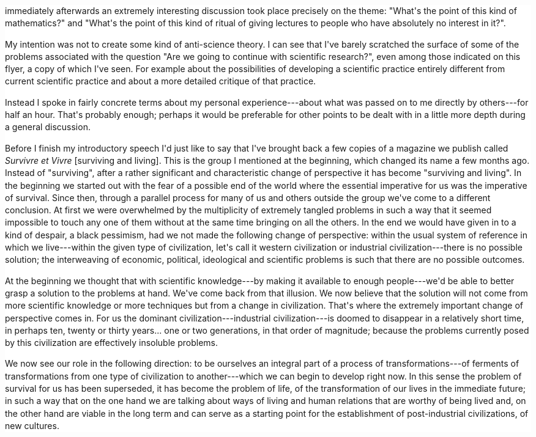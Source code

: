 immediately afterwards an extremely interesting discussion took place precisely
on the theme: "What's the point of this kind of mathematics?" and "What's the
point of this kind of ritual of giving lectures to people who have absolutely
no interest in it?".

My intention was not to create some kind of anti-science theory. I can see that
I've barely scratched the surface of some of the problems associated with the
question "Are we going to continue with scientific research?", even among those
indicated on this flyer, a copy of which I've seen. For example about the
possibilities of developing a scientific practice entirely different from
current scientific practice and about a more detailed critique of that
practice.

Instead I spoke in fairly concrete terms about my personal experience---about
what was passed on to me directly by others---for half an hour. That's probably
enough; perhaps it would be preferable for other points to be dealt with in a
little more depth during a general discussion.

Before I finish my introductory speech I'd just like to say that I've brought
back a few copies of a magazine we publish called *Survivre et Vivre*
\[surviving and living\]. This is the group I mentioned at the beginning, which
changed its name a few months ago. Instead of "surviving", after a rather
significant and characteristic change of perspective it has become "surviving
and living". In the beginning we started out with the fear of a possible end of
the world where the essential imperative for us was the imperative of survival.
Since then, through a parallel process for many of us and others outside the
group we've come to a different conclusion. At first we were overwhelmed by the
multiplicity of extremely tangled problems in such a way that it seemed
impossible to touch any one of them without at the same time bringing on all
the others. In the end we would have given in to a kind of despair, a black
pessimism, had we not made the following change of perspective: within the
usual system of reference in which we live---within the given type of
civilization, let's call it western civilization or industrial
civilization---there is no possible solution; the interweaving of economic,
political, ideological and scientific problems is such that there are no
possible outcomes.

At the beginning we thought that with scientific knowledge---by making it
available to enough people---we'd be able to better grasp a solution to the
problems at hand. We've come back from that illusion. We now believe that the
solution will not come from more scientific knowledge or more techniques but
from a change in civilization. That's where the extremely important change of
perspective comes in. For us the dominant civilization---industrial
civilization---is doomed to disappear in a relatively short time, in perhaps
ten, twenty or thirty years... one or two generations, in that order of
magnitude; because the problems currently posed by this civilization are
effectively insoluble problems.

We now see our role in the following direction: to be ourselves an integral
part of a process of transformations---of ferments of transformations from one
type of civilization to another---which we can begin to develop right now. In
this sense the problem of survival for us has been superseded, it has become
the problem of life, of the transformation of our lives in the immediate
future; in such a way that on the one hand we are talking about ways of living
and human relations that are worthy of being lived and, on the other hand are
viable in the long term and can serve as a starting point for the establishment
of post-industrial civilizations, of new cultures.


[^1]: The *New Alchemy Institute* is a group of agrobiology researchers founded
[^2]: Alas! No other than Nobel Prize winner E. Rutherford, who in
[^3]: <https://sciences-critiques.fr/allons-nous-continuer-la-recherche-scientifique/>
[^4]: <https://sniadecki.wordpress.com/2012/05/20/grothendieck-recherche>
[^6]: <https://cds.cern.ch/record/912518/>
[^7]: *Planète* (1961--1971), a french magazine publishing on the topics of
[^8]: See Alexander Sutherland Neill, "Summerhill: A Radical Approach to Child
[^9]: Centro Intercultural de Documentación (CIDOC), a cultural center in the
[^10]: <https://archive.org/details/pub_organic-gardening>